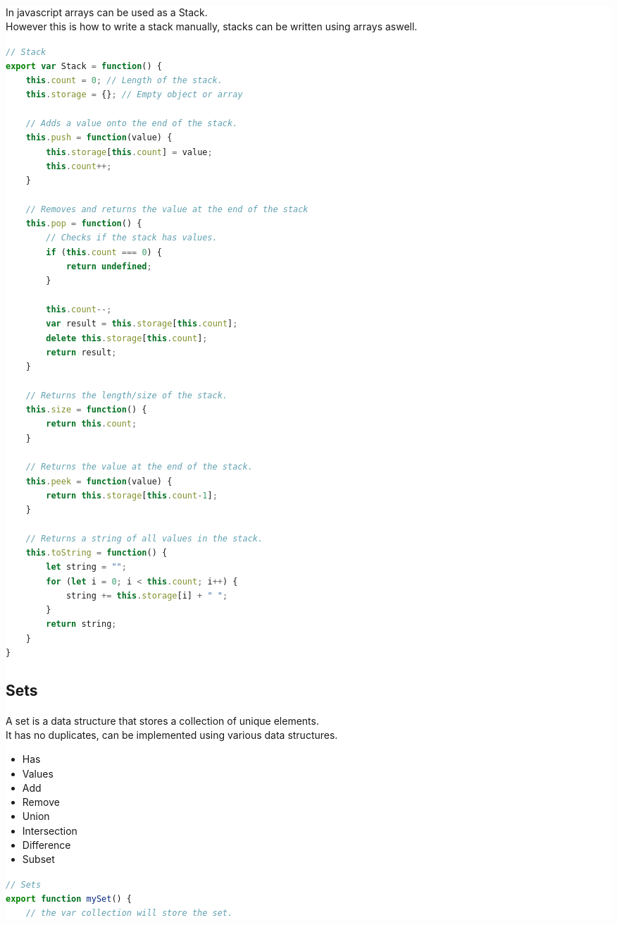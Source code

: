 In javascript arrays can be used as a Stack. <br>
However this is how to write a stack manually, stacks can be written using arrays aswell.
```js
// Stack
export var Stack = function() {
    this.count = 0; // Length of the stack.
    this.storage = {}; // Empty object or array

    // Adds a value onto the end of the stack.
    this.push = function(value) {
        this.storage[this.count] = value;
        this.count++;
    }

    // Removes and returns the value at the end of the stack
    this.pop = function() {
        // Checks if the stack has values.
        if (this.count === 0) {
            return undefined;
        }

        this.count--;
        var result = this.storage[this.count];
        delete this.storage[this.count];
        return result;
    }

    // Returns the length/size of the stack.
    this.size = function() {
        return this.count;
    }

    // Returns the value at the end of the stack.
    this.peek = function(value) {
        return this.storage[this.count-1];
    }

    // Returns a string of all values in the stack.
    this.toString = function() {
        let string = "";
        for (let i = 0; i < this.count; i++) {
            string += this.storage[i] + " ";
        }
        return string;
    }
}
```

## Sets
A set is a data structure that stores a collection of unique elements.<br>
It has no duplicates, can be implemented using various data structures.
- Has
- Values
- Add
- Remove
- Union
- Intersection
- Difference
- Subset
```js
// Sets
export function mySet() {
    // the var collection will store the set.
```